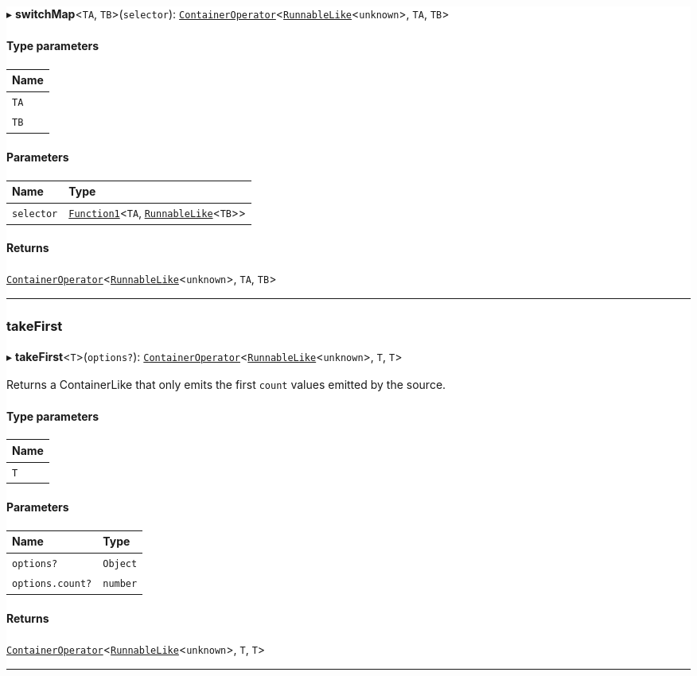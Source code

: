 ▸ **switchMap**<`TA`, `TB`\>(`selector`): [`ContainerOperator`](containers.md#containeroperator)<[`RunnableLike`](../interfaces/rx.RunnableLike.md)<`unknown`\>, `TA`, `TB`\>

#### Type parameters

| Name |
| :------ |
| `TA` |
| `TB` |

#### Parameters

| Name | Type |
| :------ | :------ |
| `selector` | [`Function1`](functions.md#function1)<`TA`, [`RunnableLike`](../interfaces/rx.RunnableLike.md)<`TB`\>\> |

#### Returns

[`ContainerOperator`](containers.md#containeroperator)<[`RunnableLike`](../interfaces/rx.RunnableLike.md)<`unknown`\>, `TA`, `TB`\>

___

### takeFirst

▸ **takeFirst**<`T`\>(`options?`): [`ContainerOperator`](containers.md#containeroperator)<[`RunnableLike`](../interfaces/rx.RunnableLike.md)<`unknown`\>, `T`, `T`\>

Returns a ContainerLike that only emits the first `count` values emitted by the source.

#### Type parameters

| Name |
| :------ |
| `T` |

#### Parameters

| Name | Type |
| :------ | :------ |
| `options?` | `Object` |
| `options.count?` | `number` |

#### Returns

[`ContainerOperator`](containers.md#containeroperator)<[`RunnableLike`](../interfaces/rx.RunnableLike.md)<`unknown`\>, `T`, `T`\>

___
